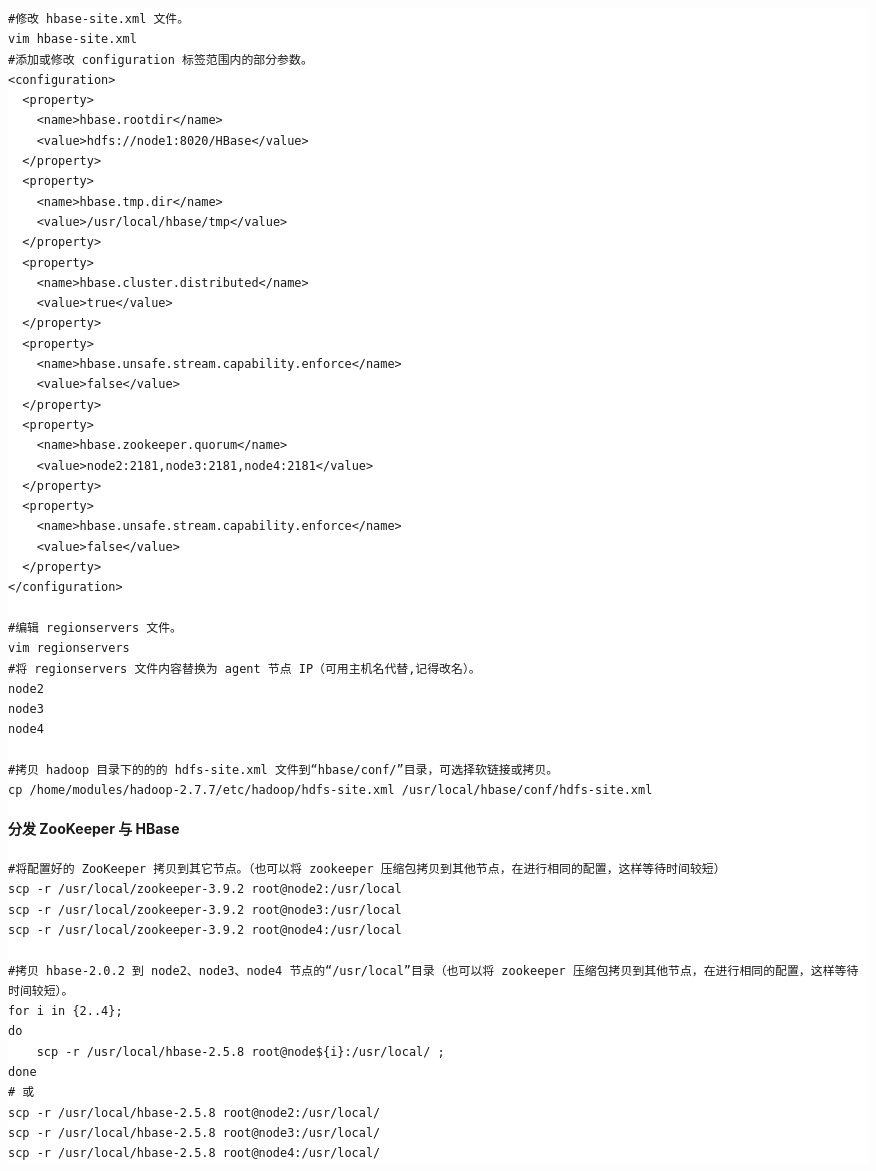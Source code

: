 ```shell
#修改 hbase-site.xml 文件。
vim hbase-site.xml
#添加或修改 configuration 标签范围内的部分参数。
<configuration>
  <property>
    <name>hbase.rootdir</name>
    <value>hdfs://node1:8020/HBase</value>
  </property>
  <property>
    <name>hbase.tmp.dir</name>
    <value>/usr/local/hbase/tmp</value>
  </property>
  <property>
    <name>hbase.cluster.distributed</name>
    <value>true</value>
  </property>
  <property>
    <name>hbase.unsafe.stream.capability.enforce</name>
    <value>false</value>
  </property>
  <property>
    <name>hbase.zookeeper.quorum</name>
    <value>node2:2181,node3:2181,node4:2181</value>
  </property>
  <property>
    <name>hbase.unsafe.stream.capability.enforce</name>
    <value>false</value>
  </property>
</configuration>

#编辑 regionservers 文件。
vim regionservers
#将 regionservers 文件内容替换为 agent 节点 IP（可用主机名代替,记得改名）。
node2
node3
node4

#拷贝 hadoop 目录下的的的 hdfs-site.xml 文件到“hbase/conf/”目录，可选择软链接或拷贝。
cp /home/modules/hadoop-2.7.7/etc/hadoop/hdfs-site.xml /usr/local/hbase/conf/hdfs-site.xml
```

#### 分发 ZooKeeper 与 HBase

```shell
#将配置好的 ZooKeeper 拷贝到其它节点。（也可以将 zookeeper 压缩包拷贝到其他节点，在进行相同的配置，这样等待时间较短）
scp -r /usr/local/zookeeper-3.9.2 root@node2:/usr/local
scp -r /usr/local/zookeeper-3.9.2 root@node3:/usr/local
scp -r /usr/local/zookeeper-3.9.2 root@node4:/usr/local

#拷贝 hbase-2.0.2 到 node2、node3、node4 节点的“/usr/local”目录（也可以将 zookeeper 压缩包拷贝到其他节点，在进行相同的配置，这样等待时间较短）。
for i in {2..4};
do
    scp -r /usr/local/hbase-2.5.8 root@node${i}:/usr/local/ ;
done
# 或
scp -r /usr/local/hbase-2.5.8 root@node2:/usr/local/
scp -r /usr/local/hbase-2.5.8 root@node3:/usr/local/
scp -r /usr/local/hbase-2.5.8 root@node4:/usr/local/
```
